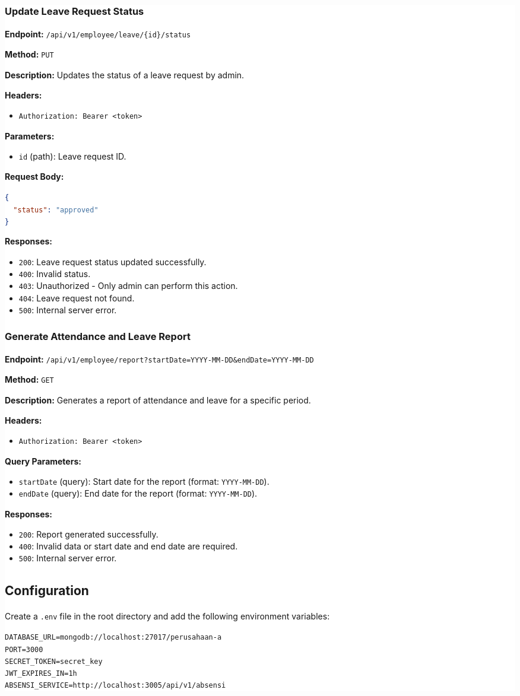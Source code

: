 ### Update Leave Request Status

**Endpoint:** `/api/v1/employee/leave/{id}/status`

**Method:** `PUT`

**Description:** Updates the status of a leave request by admin.

**Headers:**

- `Authorization: Bearer <token>`

**Parameters:**

- `id` (path): Leave request ID.

**Request Body:**

```json
{
  "status": "approved"
}
```

**Responses:**

- `200`: Leave request status updated successfully.
- `400`: Invalid status.
- `403`: Unauthorized - Only admin can perform this action.
- `404`: Leave request not found.
- `500`: Internal server error.

### Generate Attendance and Leave Report

**Endpoint:** `/api/v1/employee/report?startDate=YYYY-MM-DD&endDate=YYYY-MM-DD`

**Method:** `GET`

**Description:** Generates a report of attendance and leave for a specific period.

**Headers:**

- `Authorization: Bearer <token>`

**Query Parameters:**

- `startDate` (query): Start date for the report (format: `YYYY-MM-DD`).
- `endDate` (query): End date for the report (format: `YYYY-MM-DD`).

**Responses:**

- `200`: Report generated successfully.
- `400`: Invalid data or start date and end date are required.
- `500`: Internal server error.

## Configuration

Create a `.env` file in the root directory and add the following environment variables:

```env
DATABASE_URL=mongodb://localhost:27017/perusahaan-a
PORT=3000
SECRET_TOKEN=secret_key
JWT_EXPIRES_IN=1h
ABSENSI_SERVICE=http://localhost:3005/api/v1/absensi
```
